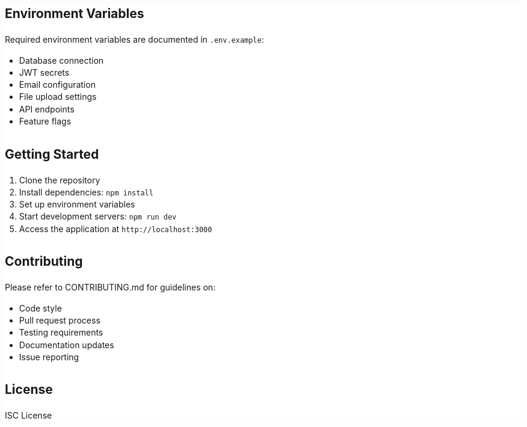 ## Environment Variables
Required environment variables are documented in `.env.example`:
- Database connection
- JWT secrets
- Email configuration
- File upload settings
- API endpoints
- Feature flags

## Getting Started
1. Clone the repository
2. Install dependencies: `npm install`
3. Set up environment variables
4. Start development servers: `npm run dev`
5. Access the application at `http://localhost:3000`

## Contributing
Please refer to CONTRIBUTING.md for guidelines on:
- Code style
- Pull request process
- Testing requirements
- Documentation updates
- Issue reporting

## License
ISC License 